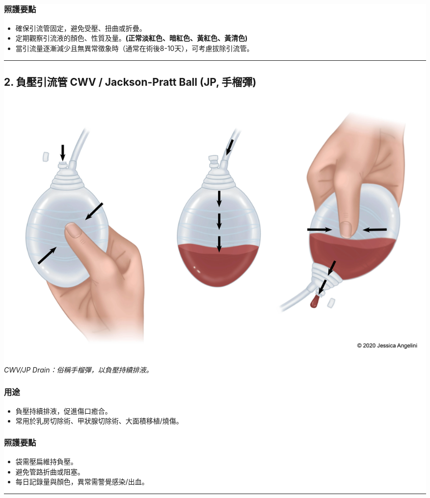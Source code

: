 ### 照護要點

- 確保引流管固定，避免受壓、扭曲或折疊。
- 定期觀察引流液的顏色、性質及量。**(正常淡紅色、暗紅色、黃紅色、黃清色)**
- 當引流量逐漸減少且無異常徵象時（通常在術後8-10天），可考慮拔除引流管。

---

## 2. 負壓引流管 CWV / Jackson-Pratt Ball (JP, 手榴彈)

![CWV Drain](images/cwv_drain.webp)  

*CWV/JP Drain：俗稱手榴彈，以負壓持續排液。*

### 用途

- 負壓持續排液，促進傷口癒合。  
- 常用於乳房切除術、甲狀腺切除術、大面積移植/燒傷。  

### 照護要點

- 袋需壓扁維持負壓。  
- 避免管路折曲或阻塞。  
- 每日記錄量與顏色，異常需警覺感染/出血。  

---
